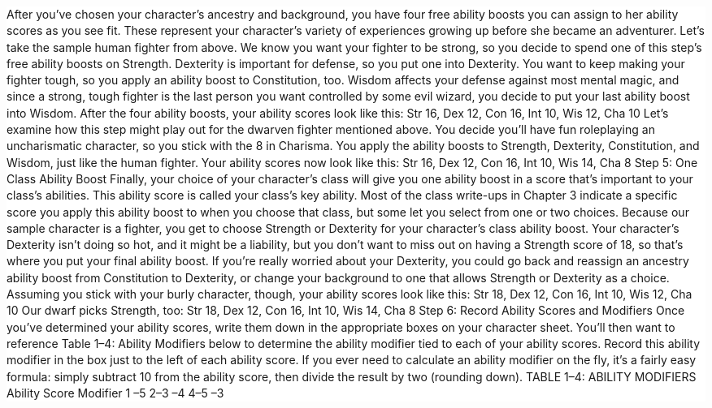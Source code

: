 After you’ve chosen your character’s ancestry and
background, you have four free ability boosts you can
assign to her ability scores as you see fit. These represent
your character’s variety of experiences growing up
before she became an adventurer.
Let’s take the sample human fighter from above. We
know you want your fighter to be strong, so you decide
to spend one of this step’s free ability boosts on Strength.
Dexterity is important for defense, so you put one
into Dexterity. You want to keep making your fighter
tough, so you apply an ability boost to Constitution,
too. Wisdom affects your defense against most mental
magic, and since a strong, tough fighter is the last person
you want controlled by some evil wizard, you decide to
put your last ability boost into Wisdom. After the four
ability boosts, your ability scores look like this:
Str 16, Dex 12, Con 16, Int 10, Wis 12, Cha 10
Let’s examine how this step might play out for the
dwarven fighter mentioned above. You decide you’ll
have fun roleplaying an uncharismatic character,
so you stick with the 8 in Charisma. You apply the
ability boosts to Strength, Dexterity, Constitution, and
Wisdom, just like the human fighter. Your ability scores
now look like this:
Str 16, Dex 12, Con 16, Int 10, Wis 14, Cha 8
Step 5: One Class Ability Boost
Finally, your choice of your character’s class will give
you one ability boost in a score that’s important to your
class’s abilities. This ability score is called your class’s
key ability. Most of the class write-ups in Chapter 3
indicate a specific score you apply this ability boost to
when you choose that class, but some let you select from
one or two choices.
Because our sample character is a fighter, you get to
choose Strength or Dexterity for your character’s class
ability boost. Your character’s Dexterity isn’t doing
so hot, and it might be a liability, but you don’t want
to miss out on having a Strength score of 18, so that’s
where you put your final ability boost. If you’re really
worried about your Dexterity, you could go back and
reassign an ancestry ability boost from Constitution
to Dexterity, or change your background to one that
allows Strength or Dexterity as a choice. Assuming you
stick with your burly character, though, your ability
scores look like this:
Str 18, Dex 12, Con 16, Int 10, Wis 12, Cha 10
Our dwarf picks Strength, too:
Str 18, Dex 12, Con 16, Int 10, Wis 14, Cha 8
Step 6: Record Ability Scores and Modifiers
Once you’ve determined your ability scores, write
them down in the appropriate boxes on your character
sheet. You’ll then want to reference Table 1–4: Ability
Modifiers below to determine the ability modifier
tied to each of your ability scores. Record this ability
modifier in the box just to the left of each ability score.
If you ever need to calculate an ability modifier on
the fly, it’s a fairly easy formula: simply subtract 10
from the ability score, then divide the result by two
(rounding down).
TABLE 1–4: ABILITY MODIFIERS
Ability Score Modifier
1 –5
2–3 –4
4–5 –3